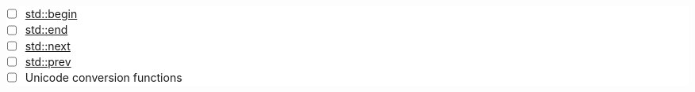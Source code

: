  - [ ] [std::begin](https://en.cppreference.com/w/cpp/iterator/begin)
  - [ ] [std::end](https://en.cppreference.com/w/cpp/iterator/end)
  - [ ] [std::next](https://en.cppreference.com/w/cpp/iterator/next)
  - [ ] [std::prev](https://en.cppreference.com/w/cpp/iterator/prev)
- [ ] Unicode conversion functions